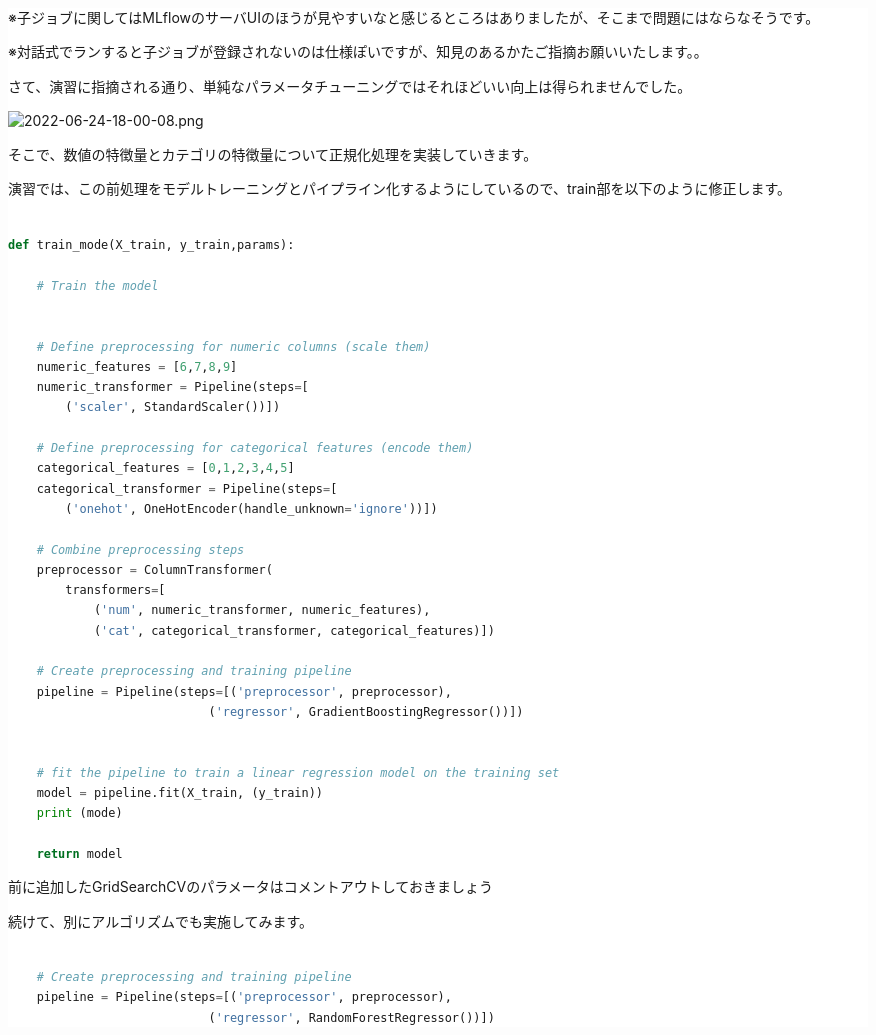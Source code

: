 ※子ジョブに関してはMLflowのサーバUIのほうが見やすいなと感じるところはありましたが、そこまで問題にはならなそうです。

※対話式でランすると子ジョブが登録されないのは仕様ぽいですが、知見のあるかたご指摘お願いいたします。。

さて、演習に指摘される通り、単純なパラメータチューニングではそれほどいい向上は得られませんでした。

![2022-06-24-18-00-08.png](https://qiita-image-store.s3.ap-northeast-1.amazonaws.com/0/281819/a7feb05e-bf8e-c541-5edc-ce4e07a84843.png)


そこで、数値の特徴量とカテゴリの特徴量について正規化処理を実装していきます。

演習では、この前処理をモデルトレーニングとパイプライン化するようにしているので、train部を以下のように修正します。

```python

def train_mode(X_train, y_train,params):

    # Train the model


    # Define preprocessing for numeric columns (scale them)
    numeric_features = [6,7,8,9]
    numeric_transformer = Pipeline(steps=[
        ('scaler', StandardScaler())])

    # Define preprocessing for categorical features (encode them)
    categorical_features = [0,1,2,3,4,5]
    categorical_transformer = Pipeline(steps=[
        ('onehot', OneHotEncoder(handle_unknown='ignore'))])

    # Combine preprocessing steps
    preprocessor = ColumnTransformer(
        transformers=[
            ('num', numeric_transformer, numeric_features),
            ('cat', categorical_transformer, categorical_features)])

    # Create preprocessing and training pipeline
    pipeline = Pipeline(steps=[('preprocessor', preprocessor),
                            ('regressor', GradientBoostingRegressor())])


    # fit the pipeline to train a linear regression model on the training set
    model = pipeline.fit(X_train, (y_train))
    print (mode)

    return model

```

前に追加したGridSearchCVのパラメータはコメントアウトしておきましょう


続けて、別にアルゴリズムでも実施してみます。

```python

    # Create preprocessing and training pipeline
    pipeline = Pipeline(steps=[('preprocessor', preprocessor),
                            ('regressor', RandomForestRegressor())])

```
